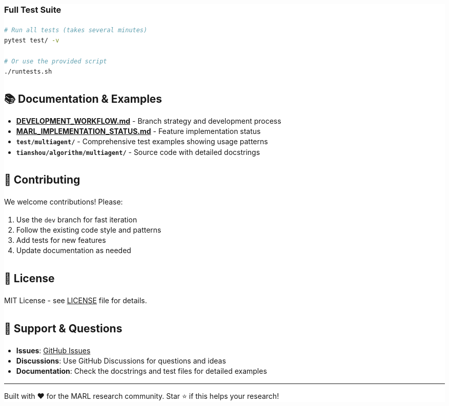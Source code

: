 ### Full Test Suite

```bash
# Run all tests (takes several minutes)
pytest test/ -v

# Or use the provided script
./runtests.sh
```

## 📚 Documentation & Examples

- **[DEVELOPMENT_WORKFLOW.md](DEVELOPMENT_WORKFLOW.md)** - Branch strategy and development process
- **[MARL_IMPLEMENTATION_STATUS.md](MARL_IMPLEMENTATION_STATUS.md)** - Feature implementation status
- **`test/multiagent/`** - Comprehensive test examples showing usage patterns
- **`tianshou/algorithm/multiagent/`** - Source code with detailed docstrings

## 🤝 Contributing

We welcome contributions! Please:

1. Use the `dev` branch for fast iteration
2. Follow the existing code style and patterns  
3. Add tests for new features
4. Update documentation as needed

## 📄 License

MIT License - see [LICENSE](LICENSE) file for details.

## 🙋 Support & Questions

- **Issues**: [GitHub Issues](https://github.com/eric-downes/tianshou_marl/issues)
- **Discussions**: Use GitHub Discussions for questions and ideas
- **Documentation**: Check the docstrings and test files for detailed examples

---

Built with ❤️ for the MARL research community. Star ⭐ if this helps your research!